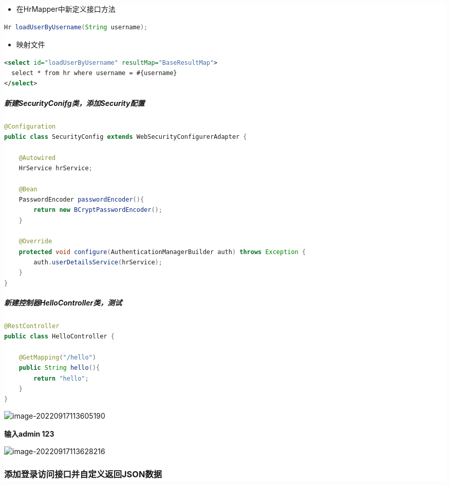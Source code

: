 - 在HrMapper中新定义接口方法

```java
Hr loadUserByUsername(String username);
```

- 映射文件

```xml
<select id="loadUserByUsername" resultMap="BaseResultMap">
  select * from hr where username = #{username}
</select>
```

##### 新建SecurityConifg类，添加Security配置

```java
@Configuration
public class SecurityConfig extends WebSecurityConfigurerAdapter {

    @Autowired
    HrService hrService;

    @Bean
    PasswordEncoder passwordEncoder(){
        return new BCryptPasswordEncoder();
    }

    @Override
    protected void configure(AuthenticationManagerBuilder auth) throws Exception {
        auth.userDetailsService(hrService);
    }
}
```

##### 新建控制器HelloController类，测试

```java
@RestController
public class HelloController {

    @GetMapping("/hello")
    public String hello(){
        return "hello";
    }
}
```

![image-20220917113605190](https://javablog-image.oss-cn-hangzhou.aliyuncs.com/blog/image-20220917113605190.png)

**输入admin 123** 

![image-20220917113628216](https://javablog-image.oss-cn-hangzhou.aliyuncs.com/blog/image-20220917113628216.png)

### 添加登录访问接口并自定义返回JSON数据
